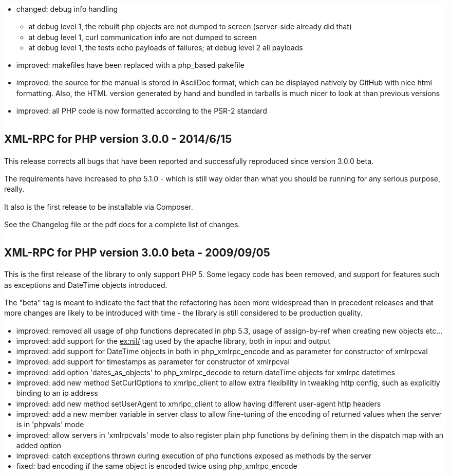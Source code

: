 * changed: debug info handling

    - at debug level 1, the rebuilt php objects are not dumped to screen (server-side already did that)
    - at debug level 1, curl communication info are not dumped to screen
    - at debug level 1, the tests echo payloads of failures; at debug level 2 all payloads

* improved: makefiles have been replaced with a php_based pakefile

* improved: the source for the manual is stored in AsciiDoc format, which can be displayed natively by GitHub
  with nice html formatting. Also, the HTML version generated by hand and bundled in tarballs is much nicer
  to look at than previous versions

* improved: all PHP code is now formatted according to the PSR-2 standard


## XML-RPC for PHP version 3.0.0 - 2014/6/15

This release corrects all bugs that have been reported and successfully reproduced since
version 3.0.0 beta.

The requirements have increased to php 5.1.0 - which is still way older than what you should be running for any serious
purpose, really.

It also is the first release to be installable via Composer.

See the Changelog file or the pdf docs for a complete list of changes.


## XML-RPC for PHP version 3.0.0 beta - 2009/09/05

This is the first release of the library to only support PHP 5.
Some legacy code has been removed, and support for features such as exceptions and DateTime objects introduced.

The "beta" tag is meant to indicate the fact that the refactoring has been more widespread than in precedent releases
and that more changes are likely to be introduced with time - the library is still considered to be production quality.

* improved: removed all usage of php functions deprecated in php 5.3, usage of assign-by-ref when creating new objects
  etc...
* improved: add support for the <ex:nil/> tag used by the apache library, both in input and output
* improved: add support for DateTime objects in both in php_xmlrpc_encode and as parameter for constructor of xmlrpcval
* improved: add support for timestamps as parameter for constructor of xmlrpcval
* improved: add option 'dates_as_objects' to php_xmlrpc_decode to return dateTime objects for xmlrpc datetimes
* improved: add new method SetCurlOptions to xmrlpc_client to allow extra flexibility in tweaking http config, such as
  explicitly binding to an ip address
* improved: add new method setUserAgent to xmrlpc_client to allow having different user-agent http headers
* improved: add a new member variable in server class to allow fine-tuning of the encoding of returned values when the
  server is in 'phpvals' mode
* improved: allow servers in 'xmlrpcvals' mode to also register plain php functions by defining them in the dispatch map
  with an added option
* improved: catch exceptions thrown during execution of php functions exposed as methods by the server
* fixed: bad encoding if the same object is encoded twice using php_xmlrpc_encode
